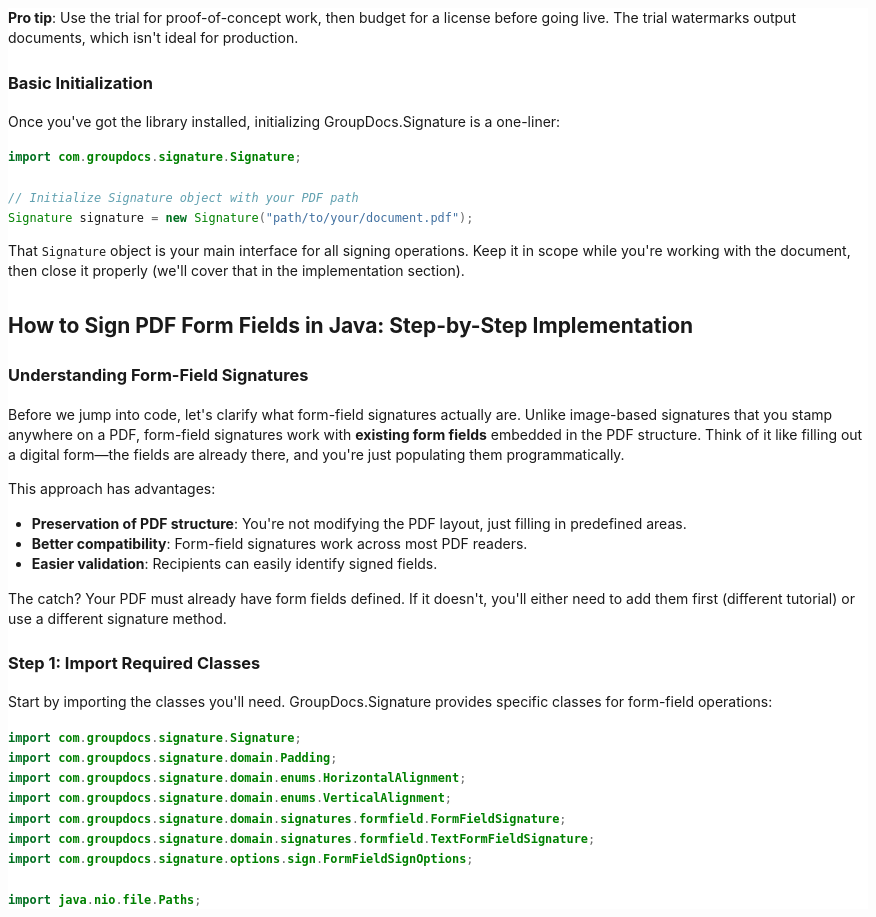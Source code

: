 **Pro tip**: Use the trial for proof-of-concept work, then budget for a license before going live. The trial watermarks output documents, which isn't ideal for production.

### Basic Initialization

Once you've got the library installed, initializing GroupDocs.Signature is a one-liner:

```java
import com.groupdocs.signature.Signature;

// Initialize Signature object with your PDF path
Signature signature = new Signature("path/to/your/document.pdf");
```

That `Signature` object is your main interface for all signing operations. Keep it in scope while you're working with the document, then close it properly (we'll cover that in the implementation section).


## How to Sign PDF Form Fields in Java: Step-by-Step Implementation

### Understanding Form-Field Signatures

Before we jump into code, let's clarify what form-field signatures actually are. Unlike image-based signatures that you stamp anywhere on a PDF, form-field signatures work with **existing form fields** embedded in the PDF structure. Think of it like filling out a digital form—the fields are already there, and you're just populating them programmatically.

This approach has advantages:
- **Preservation of PDF structure**: You're not modifying the PDF layout, just filling in predefined areas.
- **Better compatibility**: Form-field signatures work across most PDF readers.
- **Easier validation**: Recipients can easily identify signed fields.

The catch? Your PDF must already have form fields defined. If it doesn't, you'll either need to add them first (different tutorial) or use a different signature method.

### Step 1: Import Required Classes

Start by importing the classes you'll need. GroupDocs.Signature provides specific classes for form-field operations:

```java
import com.groupdocs.signature.Signature;
import com.groupdocs.signature.domain.Padding;
import com.groupdocs.signature.domain.enums.HorizontalAlignment;
import com.groupdocs.signature.domain.enums.VerticalAlignment;
import com.groupdocs.signature.domain.signatures.formfield.FormFieldSignature;
import com.groupdocs.signature.domain.signatures.formfield.TextFormFieldSignature;
import com.groupdocs.signature.options.sign.FormFieldSignOptions;

import java.nio.file.Paths;
```
